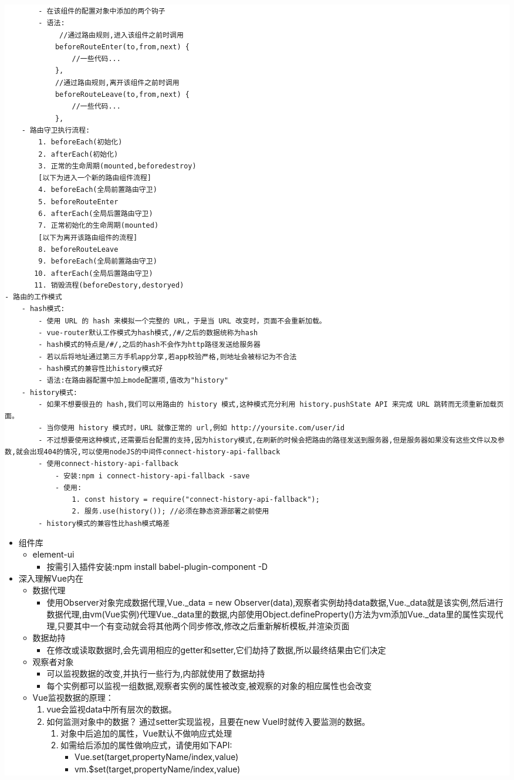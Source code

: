             - 在该组件的配置对象中添加的两个钩子
            - 语法:
                 //通过路由规则,进入该组件之前时调用
                beforeRouteEnter(to,from,next) {
                    //一些代码...
                },
                //通过路由规则,离开该组件之前时调用
                beforeRouteLeave(to,from,next) {
                    //一些代码...
                },      
        - 路由守卫执行流程:
            1. beforeEach(初始化)
            2. afterEach(初始化)
            3. 正常的生命周期(mounted,beforedestroy)
            [以下为进入一个新的路由组件流程]
            4. beforeEach(全局前置路由守卫)
            5. beforeRouteEnter
            6. afterEach(全局后置路由守卫)
            7. 正常初始化的生命周期(mounted)
            [以下为离开该路由组件的流程]
            8. beforeRouteLeave
            9. beforeEach(全局前置路由守卫)
           10. afterEach(全局后置路由守卫)
           11. 销毁流程(beforeDestory,destoryed)
    - 路由的工作模式
        - hash模式:
            - 使用 URL 的 hash 来模拟一个完整的 URL，于是当 URL 改变时，页面不会重新加载。
            - vue-router默认工作模式为hash模式,/#/之后的数据统称为hash
            - hash模式的特点是/#/,之后的hash不会作为http路径发送给服务器
            - 若以后将地址通过第三方手机app分享,若app校验严格,则地址会被标记为不合法
            - hash模式的兼容性比history模式好
            - 语法:在路由器配置中加上mode配置项,值改为"history"
        - history模式:
            - 如果不想要很丑的 hash,我们可以用路由的 history 模式,这种模式充分利用 history.pushState API 来完成 URL 跳转而无须重新加载页面。
            - 当你使用 history 模式时，URL 就像正常的 url,例如 http://yoursite.com/user/id
            - 不过想要使用这种模式,还需要后台配置的支持,因为history模式,在刷新的时候会把路由的路径发送到服务器,但是服务器如果没有这些文件以及参数,就会出现404的情况,可以使用nodeJS的中间件connect-history-api-fallback
            - 使用connect-history-api-fallback
                - 安装:npm i connect-history-api-fallback -save
                - 使用:
                    1. const history = require("connect-history-api-fallback");
                    2. 服务.use(history()); //必须在静态资源部署之前使用
            - history模式的兼容性比hash模式略差
* 组件库
    - element-ui
        - 按需引入插件安装:npm install babel-plugin-component -D
* 深入理解Vue内在
    - 数据代理
        - 使用Observer对象完成数据代理,Vue._data = new Observer(data),观察者实例劫持data数据,Vue._data就是该实例,然后进行数据代理,由vm(Vue实例)代理Vue._data里的数据,内部使用Object.defineProperty()方法为vm添加Vue._data里的属性实现代理,只要其中一个有变动就会将其他两个同步修改,修改之后重新解析模板,并渲染页面 
    - 数据劫持
        - 在修改或读取数据时,会先调用相应的getter和setter,它们劫持了数据,所以最终结果由它们决定
    - 观察者对象
        - 可以监视数据的改变,并执行一些行为,内部就使用了数据劫持
        - 每个实例都可以监视一组数据,观察者实例的属性被改变,被观察的对象的相应属性也会改变
    - Vue监视数据的原理：
        1. vue会监视data中所有层次的数据。
        2. 如何监测对象中的数据？
            通过setter实现监视，且要在new Vuel时就传入要监测的数据。
            1. 对象中后追加的属性，Vue默认不做响应式处理
            2. 如需给后添加的属性做响应式，请使用如下API:
                - Vue.set(target,propertyName/index,value)
                - vm.$set(target,propertyName/index,value)